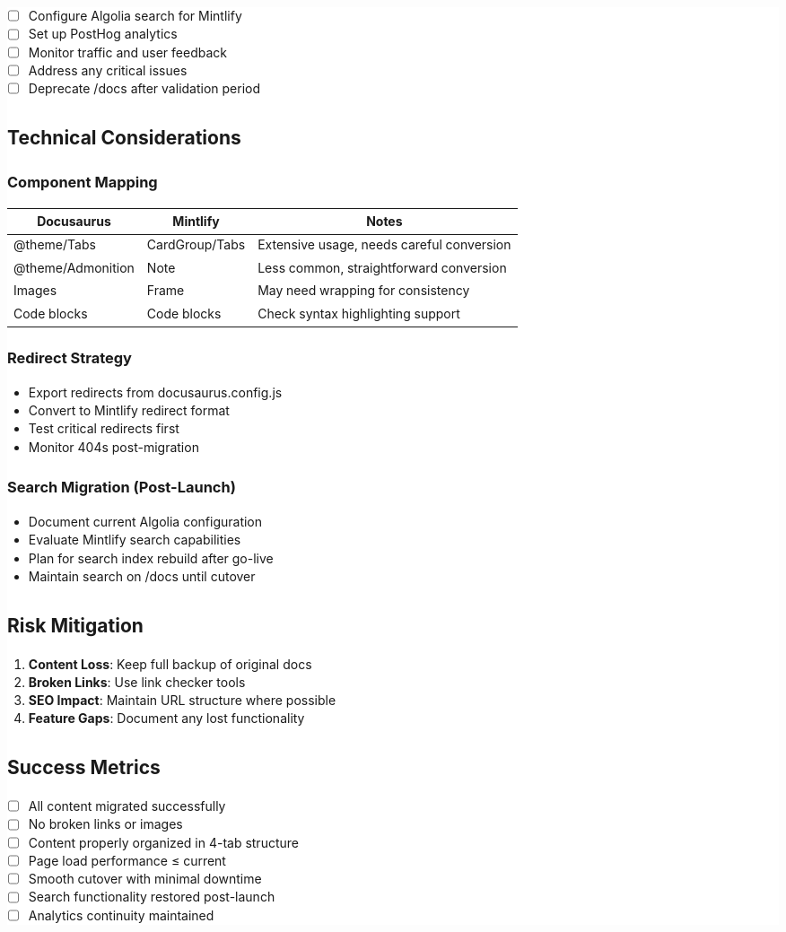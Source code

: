 - [ ] Configure Algolia search for Mintlify
- [ ] Set up PostHog analytics
- [ ] Monitor traffic and user feedback
- [ ] Address any critical issues
- [ ] Deprecate /docs after validation period

## Technical Considerations

### Component Mapping

| Docusaurus        | Mintlify       | Notes                                     |
| ----------------- | -------------- | ----------------------------------------- |
| @theme/Tabs       | CardGroup/Tabs | Extensive usage, needs careful conversion |
| @theme/Admonition | Note           | Less common, straightforward conversion   |
| Images            | Frame          | May need wrapping for consistency         |
| Code blocks       | Code blocks    | Check syntax highlighting support         |

### Redirect Strategy

- Export redirects from docusaurus.config.js
- Convert to Mintlify redirect format
- Test critical redirects first
- Monitor 404s post-migration

### Search Migration (Post-Launch)

- Document current Algolia configuration
- Evaluate Mintlify search capabilities
- Plan for search index rebuild after go-live
- Maintain search on /docs until cutover

## Risk Mitigation

1. **Content Loss**: Keep full backup of original docs
2. **Broken Links**: Use link checker tools
3. **SEO Impact**: Maintain URL structure where possible
4. **Feature Gaps**: Document any lost functionality

## Success Metrics

- [ ] All content migrated successfully
- [ ] No broken links or images
- [ ] Content properly organized in 4-tab structure
- [ ] Page load performance ≤ current
- [ ] Smooth cutover with minimal downtime
- [ ] Search functionality restored post-launch
- [ ] Analytics continuity maintained
